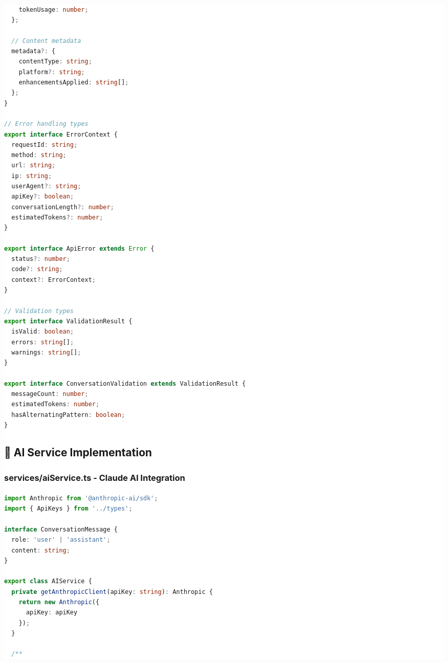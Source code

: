 ```typescript
    tokenUsage: number;
  };
  
  // Content metadata
  metadata?: {
    contentType: string;
    platform?: string;
    enhancementsApplied: string[];
  };
}

// Error handling types
export interface ErrorContext {
  requestId: string;
  method: string;
  url: string;
  ip: string;
  userAgent?: string;
  apiKey?: boolean;
  conversationLength?: number;
  estimatedTokens?: number;
}

export interface ApiError extends Error {
  status?: number;
  code?: string;
  context?: ErrorContext;
}

// Validation types
export interface ValidationResult {
  isValid: boolean;
  errors: string[];
  warnings: string[];
}

export interface ConversationValidation extends ValidationResult {
  messageCount: number;
  estimatedTokens: number;
  hasAlternatingPattern: boolean;
}
```

## 🤖 AI Service Implementation
### services/aiService.ts - Claude AI Integration
```typescript
import Anthropic from '@anthropic-ai/sdk';
import { ApiKeys } from '../types';

interface ConversationMessage {
  role: 'user' | 'assistant';
  content: string;
}

export class AIService {
  private getAnthropicClient(apiKey: string): Anthropic {
    return new Anthropic({
      apiKey: apiKey
    });
  }

  /**
```